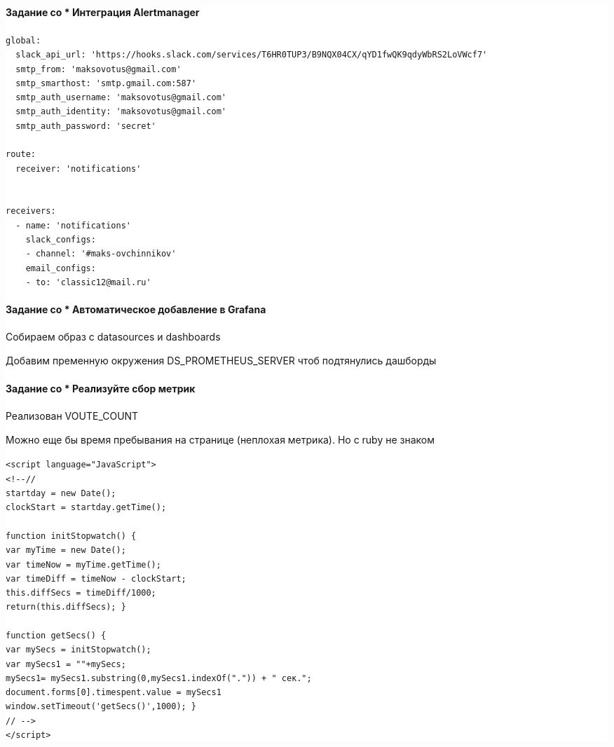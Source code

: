 
#### Задание со * Интеграция Alertmanager

```
global:
  slack_api_url: 'https://hooks.slack.com/services/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'
  smtp_from: 'maksovotus@gmail.com'
  smtp_smarthost: 'smtp.gmail.com:587'
  smtp_auth_username: 'maksovotus@gmail.com'
  smtp_auth_identity: 'maksovotus@gmail.com'
  smtp_auth_password: 'secret'

route:
  receiver: 'notifications'


receivers:
  - name: 'notifications'
    slack_configs:
    - channel: '#maks-ovchinnikov'
    email_configs:
    - to: 'classic12@mail.ru'
```

#### Задание со * Автоматическое добавление в Grafana

Собираем образ с datasources и dashboards

Добавим пременную окружения DS_PROMETHEUS_SERVER чтоб подтянулись дашборды



#### Задание со * Реализуйте сбор метрик

Реализован VOUTE_COUNT

Можно еще бы время пребывания на странице (неплохая метрика). Но с ruby не знаком

```
<script language="JavaScript">
<!--//
startday = new Date();
clockStart = startday.getTime();

function initStopwatch() { 
var myTime = new Date();         
var timeNow = myTime.getTime();          
var timeDiff = timeNow - clockStart;         
this.diffSecs = timeDiff/1000;         
return(this.diffSecs); } 

function getSecs() {        
var mySecs = initStopwatch();         
var mySecs1 = ""+mySecs;         
mySecs1= mySecs1.substring(0,mySecs1.indexOf(".")) + " сек.";         
document.forms[0].timespent.value = mySecs1         
window.setTimeout('getSecs()',1000); }
// -->
</script>
```


[38689f5588fe]: my-runner
[false]: true
[true]: false